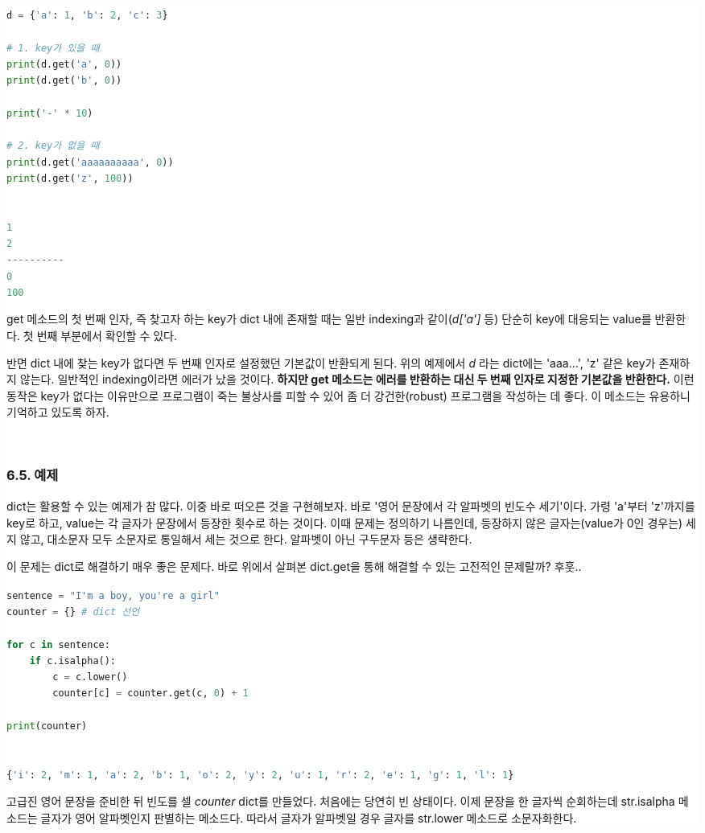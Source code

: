```python
d = {'a': 1, 'b': 2, 'c': 3}

# 1. key가 있을 때
print(d.get('a', 0))
print(d.get('b', 0))

print('-' * 10)

# 2. key가 없을 때
print(d.get('aaaaaaaaaa', 0))
print(d.get('z', 100))


1
2
----------
0
100
```

get 메소드의 첫 번째 인자, 즉 찾고자 하는 key가 dict 내에 존재할 때는 일반 indexing과 같이(_d['a']_ 등) 단순히 key에 대응되는 value를 반환한다. 첫 번째 부분에서 확인할 수 있다.

반면 dict 내에 찾는 key가 없다면 두 번째 인자로 설정했던 기본값이 반환되게 된다. 위의 예제에서 _d_ 라는 dict에는 'aaa...', 'z' 같은 key가 존재하지 않는다. 일반적인 indexing이라면 에러가 났을 것이다. **하지만 get 메소드는 에러를 반환하는 대신 두 번째 인자로 지정한 기본값을 반환한다.** 이런 동작은 key가 없다는 이유만으로 프로그램이 죽는 불상사를 피할 수 있어 좀 더 강건한(robust) 프로그램을 작성하는 데 좋다. 이 메소드는 유용하니 기억하고 있도록 하자.


<br id="6e">

### 6.5. 예제

dict는 활용할 수 있는 예제가 참 많다. 이중 바로 떠오른 것을 구현해보자. 바로 '영어 문장에서 각 알파벳의 빈도수 세기'이다. 가령 'a'부터 'z'까지를 key로 하고, value는 각 글자가 문장에서 등장한 횟수로 하는 것이다. 이때 문제는 정의하기 나름인데, 등장하지 않은 글자는(value가 0인 경우는) 세지 않고, 대소문자 모두 소문자로 통일해서 세는 것으로 한다. 알파벳이 아닌 구두문자 등은 생략한다.

이 문제는 dict로 해결하기 매우 좋은 문제다. 바로 위에서 살펴본 dict.get을 통해 해결할 수 있는 고전적인 문제랄까? 후훗..

```python
sentence = "I'm a boy, you're a girl"
counter = {} # dict 선언

for c in sentence:
    if c.isalpha():
        c = c.lower()
        counter[c] = counter.get(c, 0) + 1

print(counter)


{'i': 2, 'm': 1, 'a': 2, 'b': 1, 'o': 2, 'y': 2, 'u': 1, 'r': 2, 'e': 1, 'g': 1, 'l': 1}
```

고급진 영어 문장을 준비한 뒤 빈도를 셀 _counter_ dict를 만들었다. 처음에는 당연히 빈 상태이다. 이제 문장을 한 글자씩 순회하는데 str.isalpha 메소드는 글자가 영어 알파벳인지 판별하는 메소드다. 따라서 글자가 알파벳일 경우 글자를 str.lower 메소드로 소문자화한다.
